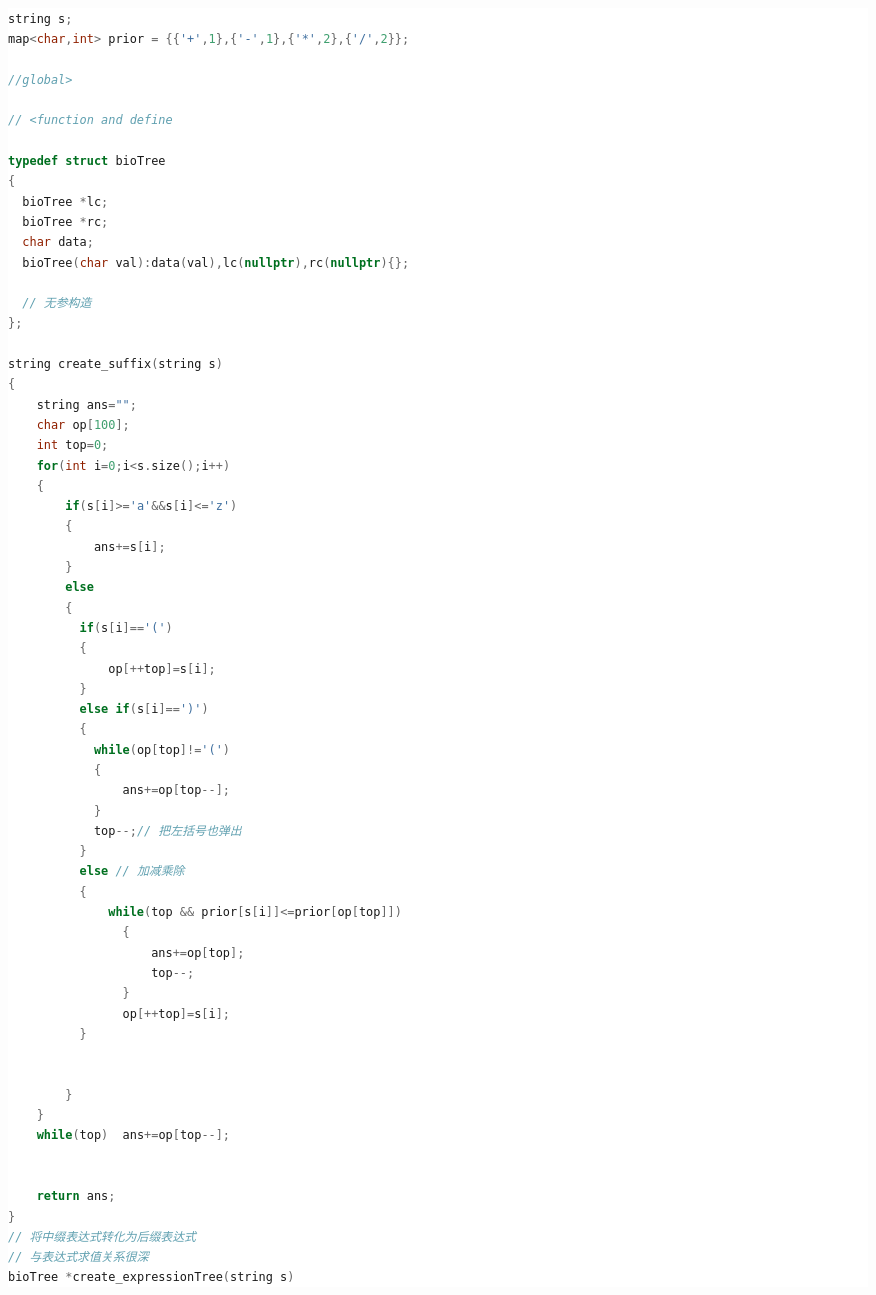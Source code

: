 ~~~c++
string s;
map<char,int> prior = {{'+',1},{'-',1},{'*',2},{'/',2}};

//global>

// <function and define

typedef struct bioTree
{
  bioTree *lc;
  bioTree *rc;
  char data;
  bioTree(char val):data(val),lc(nullptr),rc(nullptr){};

  // 无参构造
};

string create_suffix(string s)
{
    string ans="";
    char op[100];
    int top=0;
    for(int i=0;i<s.size();i++)
    {
        if(s[i]>='a'&&s[i]<='z')
        {
            ans+=s[i];
        }
        else
        {
          if(s[i]=='(')
          {
              op[++top]=s[i];
          }
          else if(s[i]==')')
          {
            while(op[top]!='(')
            {
                ans+=op[top--];
            }
            top--;// 把左括号也弹出
          }
          else // 加减乘除
          {
              while(top && prior[s[i]]<=prior[op[top]])
                {
                    ans+=op[top];
                    top--;
                }
                op[++top]=s[i];
          }
        
          
        }
    }
    while(top)  ans+=op[top--];
          
   
    return ans;
}
// 将中缀表达式转化为后缀表达式
// 与表达式求值关系很深
bioTree *create_expressionTree(string s)
~~~